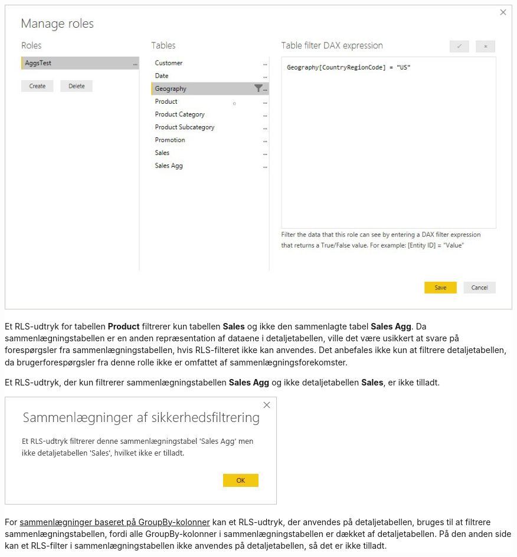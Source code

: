 ![Vellykket RLS for sammenlægninger](media/desktop-aggregations/manage-roles.png)

Et RLS-udtryk for tabellen **Product** filtrerer kun tabellen **Sales** og ikke den sammenlagte tabel **Sales Agg**. Da sammenlægningstabellen er en anden repræsentation af dataene i detaljetabellen, ville det være usikkert at svare på forespørgsler fra sammenlægningstabellen, hvis RLS-filteret ikke kan anvendes. Det anbefales ikke kun at filtrere detaljetabellen, da brugerforespørgsler fra denne rolle ikke er omfattet af sammenlægningsforekomster. 

Et RLS-udtryk, der kun filtrerer sammenlægningstabellen **Sales Agg** og ikke detaljetabellen **Sales**, er ikke tilladt.

![RLS kun på sammenlægningstabellen er ikke tilladt](media/desktop-aggregations/filter-agg-error.jpg)

For [sammenlægninger baseret på GroupBy-kolonner](#aggregation-based-on-groupby-columns) kan et RLS-udtryk, der anvendes på detaljetabellen, bruges til at filtrere sammenlægningstabellen, fordi alle GroupBy-kolonner i sammenlægningstabellen er dækket af detaljetabellen. På den anden side kan et RLS-filter i sammenlægningstabellen ikke anvendes på detaljetabellen, så det er ikke tilladt.
